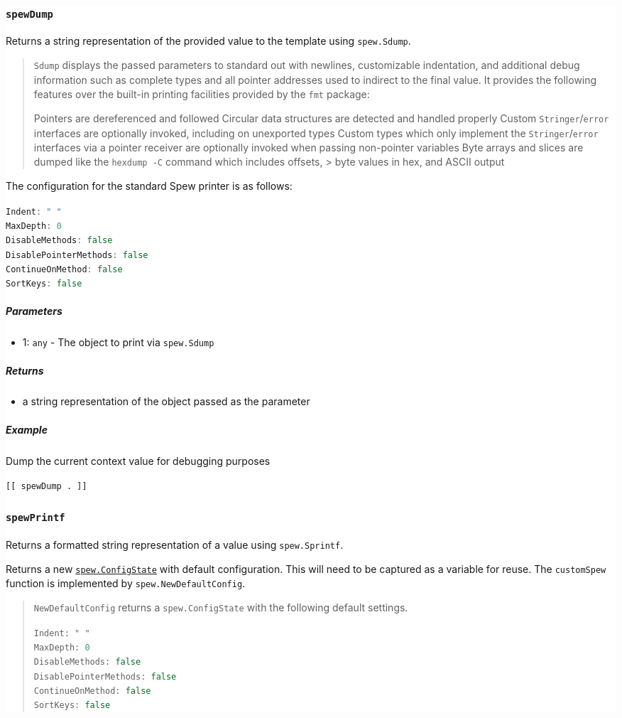 ### `spewDump` <a id="spewDump"></a>

Returns a string representation of the provided value to the template using
`spew.Sdump`.

> `Sdump` displays the passed parameters to standard out with newlines, customizable
> indentation, and additional debug information such as complete types and all pointer
> addresses used to indirect to the final value. It provides the following features over
> the built-in printing facilities provided by the `fmt` package:
>
> Pointers are dereferenced and followed
> Circular data structures are detected and handled properly
> Custom `Stringer`/`error` interfaces are optionally invoked, including on unexported types
> Custom types which only implement the `Stringer`/`error` interfaces via a pointer receiver
> are optionally invoked when passing non-pointer variables
> Byte arrays and slices are dumped like the `hexdump -C` command which includes offsets, > byte values in hex, and ASCII output

The configuration for the standard Spew printer is as follows:

```go
Indent: " "
MaxDepth: 0
DisableMethods: false
DisablePointerMethods: false
ContinueOnMethod: false
SortKeys: false
```

##### Parameters

- 1: `any` - The object to print via `spew.Sdump`

##### Returns

- a string representation of the object passed as the parameter

##### Example

Dump the current context value for debugging purposes

```
[[ spewDump . ]]
```

### `spewPrintf` <a id="spewPrintf"></a>
Returns a formatted string representation of a value using `spew.Sprintf`.

Returns a new [`spew.ConfigState`][] with default configuration. This will need
to be captured as a variable for reuse. The `customSpew` function is implemented
by `spew.NewDefaultConfig`.

> `NewDefaultConfig` returns a `spew.ConfigState` with the following default settings.
> ```go
>Indent: " "
>MaxDepth: 0
>DisableMethods: false
>DisablePointerMethods: false
>ContinueOnMethod: false
>SortKeys: false
>```


[Spew]: https://pkg.go.dev/github.com/davecgh/go-spew/spew
[`spew.ConfigState`]: https://pkg.go.dev/github.com/davecgh/go-spew/spew#ConfigState
[Sprig]: https://masterminds.github.io/sprig/
[`*api.Namespace`]: https://developer.hashicorp.com/nomad/api-docs/namespaces#sample-response-1
[fnByAlpha]: #fnByAlpha
[topicNomadAPI]: #topicNomadAPI
[topicNetwork]: #topicNetwork
[topicDebugging]: #topicDebugging
[topicHelpers]: #topicHelpers
[`customSpew`]: #customSpew
[`fileContents`]: #fileContents
[`nomadNamespaces`]: #nomadNamespaces
[`nomadNamespace`]: #nomadNamespace
[`nomadRegions`]: #nomadRegions
[`toStringList`]: #toStringList
[`spewDump`]: #spewDump
[`spewPrintf`]: #spewPrintf
[`withIndent`]: #withIndent
[`withMaxDepth`]: #withMaxDepth
[`withDisableMethods`]: #withDisableMethods
[`withDisablePointerMethods`]: #withDisablePointerMethods
[`withDisablePointerAddresses`]: #withDisablePointerAddresses
[`withDisableCapacities`]: #withDisableCapacities
[`withContinueOnMethod`]: #withContinueOnMethod
[`withSortKeys`]: #withSortKeys
[`withSpewKeys`]: #withSpewKeys